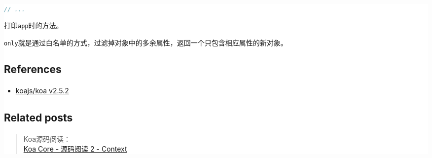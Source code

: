 ```js
// ...
```

打印`app`时的方法。

`only`就是通过白名单的方式，过滤掉对象中的多余属性，返回一个只包含相应属性的新对象。

## References

- [koajs/koa v2.5.2](https://github.com/koajs/koa/tree/2.5.2)

## Related posts

> Koa源码阅读：  
> [Koa Core - 源码阅读 2 - Context](./2018-09-26-koa-core-read-source-code-part-2.md)
